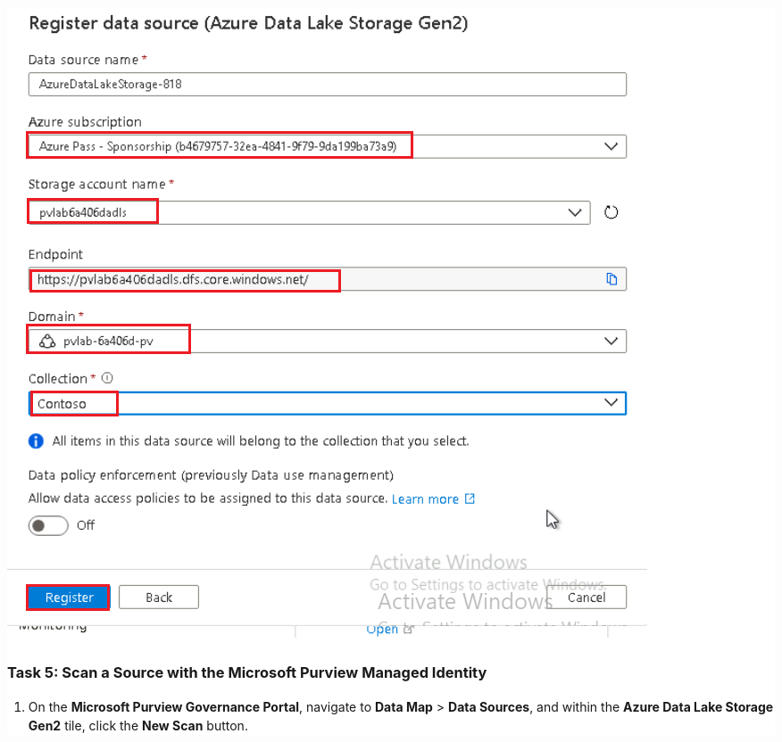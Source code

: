 ![](./media/image38.png)

### Task 5: Scan a Source with the Microsoft Purview Managed Identity

1.  On the **Microsoft Purview Governance Portal**, navigate to **Data
    Map** \> **Data Sources**, and within the **Azure Data Lake Storage
    Gen2** tile, click the **New Scan** button.
